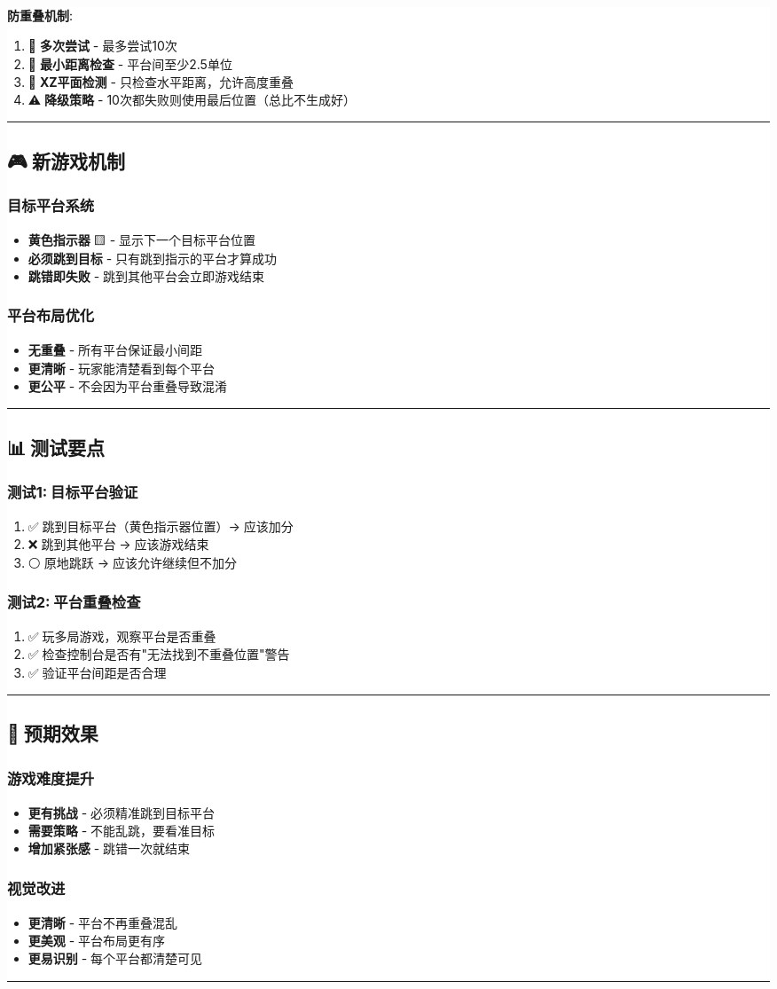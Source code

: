 **防重叠机制**:
1. 🔄 **多次尝试** - 最多尝试10次
2. 📏 **最小距离检查** - 平台间至少2.5单位
3. 📐 **XZ平面检测** - 只检查水平距离，允许高度重叠
4. ⚠️ **降级策略** - 10次都失败则使用最后位置（总比不生成好）

---

## 🎮 新游戏机制

### 目标平台系统
- **黄色指示器** 🟨 - 显示下一个目标平台位置
- **必须跳到目标** - 只有跳到指示的平台才算成功
- **跳错即失败** - 跳到其他平台会立即游戏结束

### 平台布局优化
- **无重叠** - 所有平台保证最小间距
- **更清晰** - 玩家能清楚看到每个平台
- **更公平** - 不会因为平台重叠导致混淆

---

## 📊 测试要点

### 测试1: 目标平台验证
1. ✅ 跳到目标平台（黄色指示器位置）→ 应该加分
2. ❌ 跳到其他平台 → 应该游戏结束
3. ⚪ 原地跳跃 → 应该允许继续但不加分

### 测试2: 平台重叠检查
1. ✅ 玩多局游戏，观察平台是否重叠
2. ✅ 检查控制台是否有"无法找到不重叠位置"警告
3. ✅ 验证平台间距是否合理

---

## 🎯 预期效果

### 游戏难度提升
- **更有挑战** - 必须精准跳到目标平台
- **需要策略** - 不能乱跳，要看准目标
- **增加紧张感** - 跳错一次就结束

### 视觉改进
- **更清晰** - 平台不再重叠混乱
- **更美观** - 平台布局更有序
- **更易识别** - 每个平台都清楚可见

---
